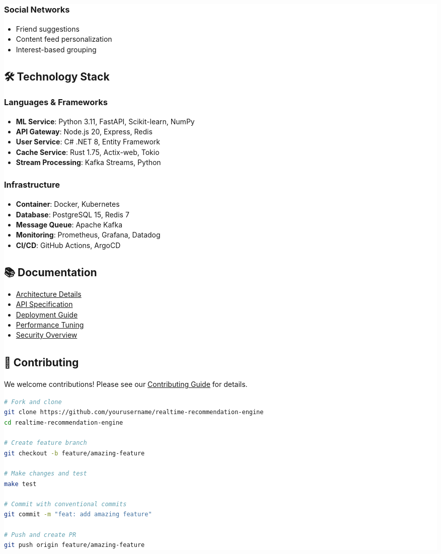 ### Social Networks
- Friend suggestions
- Content feed personalization
- Interest-based grouping

## 🛠️ Technology Stack

### Languages & Frameworks
- **ML Service**: Python 3.11, FastAPI, Scikit-learn, NumPy
- **API Gateway**: Node.js 20, Express, Redis
- **User Service**: C# .NET 8, Entity Framework
- **Cache Service**: Rust 1.75, Actix-web, Tokio
- **Stream Processing**: Kafka Streams, Python

### Infrastructure
- **Container**: Docker, Kubernetes
- **Database**: PostgreSQL 15, Redis 7
- **Message Queue**: Apache Kafka
- **Monitoring**: Prometheus, Grafana, Datadog
- **CI/CD**: GitHub Actions, ArgoCD

## 📚 Documentation

- [Architecture Details](./docs/architecture.md)
- [API Specification](./docs/api-spec.md)
- [Deployment Guide](./docs/deployment.md)
- [Performance Tuning](./docs/performance.md)
- [Security Overview](./docs/security.md)

## 🤝 Contributing

We welcome contributions! Please see our [Contributing Guide](CONTRIBUTING.md) for details.

```bash
# Fork and clone
git clone https://github.com/yourusername/realtime-recommendation-engine
cd realtime-recommendation-engine

# Create feature branch
git checkout -b feature/amazing-feature

# Make changes and test
make test

# Commit with conventional commits
git commit -m "feat: add amazing feature"

# Push and create PR
git push origin feature/amazing-feature
```
